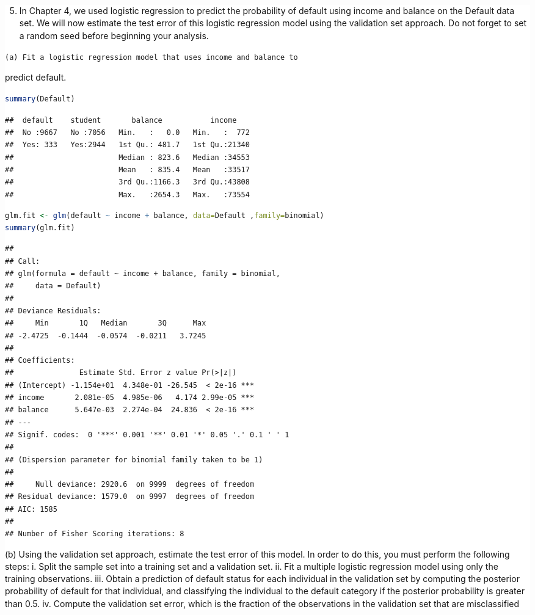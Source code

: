   5. In Chapter 4, we used logistic regression to predict the probability of default using income and balance on the Default data set. We will now estimate the test error of this logistic regression model using the validation set approach. Do not forget to set a random seed before beginning your analysis.
    
    (a) Fit a logistic regression model that uses income and balance to
predict default.


```r
summary(Default)
```

```
##  default    student       balance           income     
##  No :9667   No :7056   Min.   :   0.0   Min.   :  772  
##  Yes: 333   Yes:2944   1st Qu.: 481.7   1st Qu.:21340  
##                        Median : 823.6   Median :34553  
##                        Mean   : 835.4   Mean   :33517  
##                        3rd Qu.:1166.3   3rd Qu.:43808  
##                        Max.   :2654.3   Max.   :73554
```

```r
glm.fit <- glm(default ~ income + balance, data=Default ,family=binomial)
summary(glm.fit)
```

```
## 
## Call:
## glm(formula = default ~ income + balance, family = binomial, 
##     data = Default)
## 
## Deviance Residuals: 
##     Min       1Q   Median       3Q      Max  
## -2.4725  -0.1444  -0.0574  -0.0211   3.7245  
## 
## Coefficients:
##               Estimate Std. Error z value Pr(>|z|)    
## (Intercept) -1.154e+01  4.348e-01 -26.545  < 2e-16 ***
## income       2.081e-05  4.985e-06   4.174 2.99e-05 ***
## balance      5.647e-03  2.274e-04  24.836  < 2e-16 ***
## ---
## Signif. codes:  0 '***' 0.001 '**' 0.01 '*' 0.05 '.' 0.1 ' ' 1
## 
## (Dispersion parameter for binomial family taken to be 1)
## 
##     Null deviance: 2920.6  on 9999  degrees of freedom
## Residual deviance: 1579.0  on 9997  degrees of freedom
## AIC: 1585
## 
## Number of Fisher Scoring iterations: 8
```

  (b) Using the validation set approach, estimate the test error of this model. In order to do this, you must perform the following steps:
    i. Split the sample set into a training set and a validation set.
    ii. Fit a multiple logistic regression model using only the training observations.
    iii. Obtain a prediction of default status for each individual in the validation set by computing the posterior probability of default for that individual, and classifying the individual to the default category if the posterior probability is greater than 0.5.
    iv. Compute the validation set error, which is the fraction of the observations in the validation set that are misclassified
    